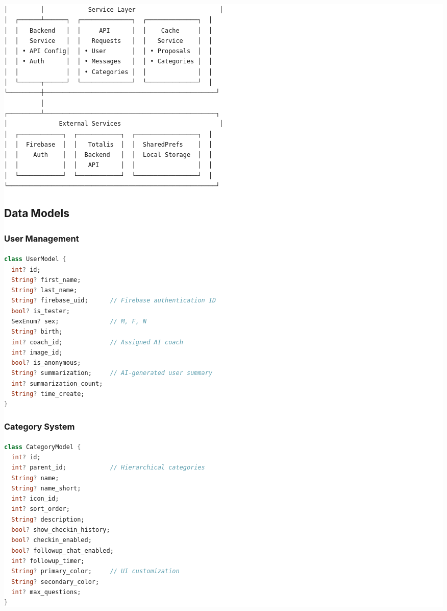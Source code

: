 ```
│         │            Service Layer                       │
│  ┌──────┴──────┐  ┌──────────────┐  ┌──────────────┐  │
│  │   Backend   │  │     API      │  │    Cache     │  │
│  │   Service   │  │   Requests   │  │   Service    │  │
│  │ • API Config│  │ • User       │  │ • Proposals  │  │
│  │ • Auth      │  │ • Messages   │  │ • Categories │  │
│  │             │  │ • Categories │  │              │  │
│  └──────┬──────┘  └──────────────┘  └──────────────┘  │
└─────────┼───────────────────────────────────────────────┘
          │
┌─────────┴───────────────────────────────────────────────┐
│              External Services                           │
│  ┌────────────┐  ┌────────────┐  ┌─────────────────┐  │
│  │  Firebase  │  │   Totalis  │  │  SharedPrefs    │  │
│  │    Auth    │  │  Backend   │  │  Local Storage  │  │
│  │            │  │   API      │  │                 │  │
│  └────────────┘  └────────────┘  └─────────────────┘  │
└─────────────────────────────────────────────────────────┘
```

## Data Models

### User Management
```dart
class UserModel {
  int? id;
  String? first_name;
  String? last_name;
  String? firebase_uid;      // Firebase authentication ID
  bool? is_tester;
  SexEnum? sex;              // M, F, N
  String? birth;
  int? coach_id;             // Assigned AI coach
  int? image_id;
  bool? is_anonymous;
  String? summarization;     // AI-generated user summary
  int? summarization_count;
  String? time_create;
}
```

### Category System
```dart
class CategoryModel {
  int? id;
  int? parent_id;            // Hierarchical categories
  String? name;
  String? name_short;
  int? icon_id;
  int? sort_order;
  String? description;
  bool? show_checkin_history;
  bool? checkin_enabled;
  bool? followup_chat_enabled;
  int? followup_timer;
  String? primary_color;     // UI customization
  String? secondary_color;
  int? max_questions;
}
```
